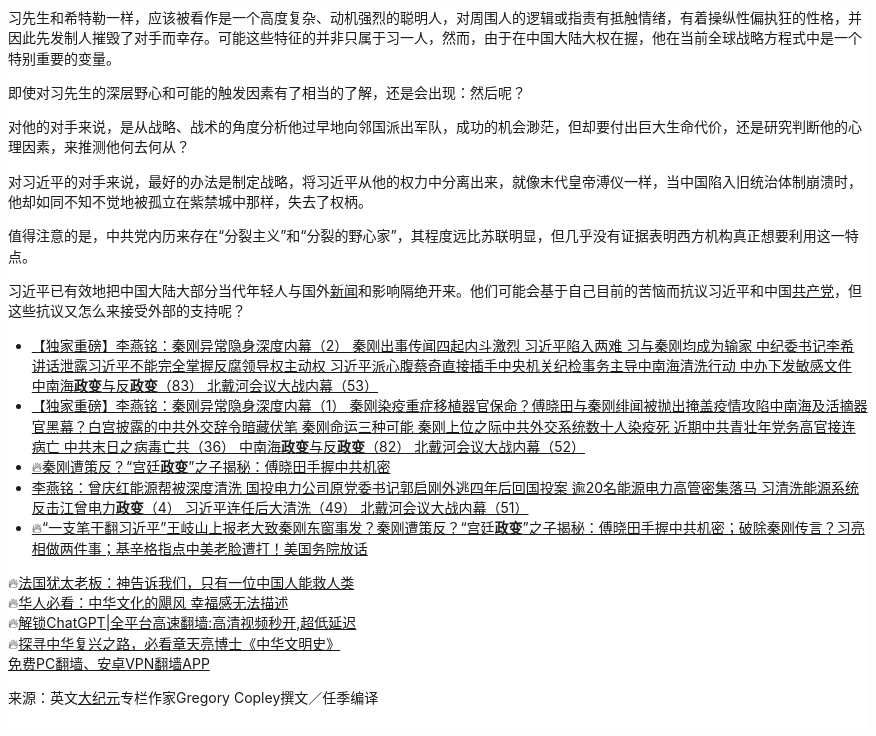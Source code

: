 <p>习先生和希特勒一样，应该被看作是一个高度复杂、动机强烈的聪明人，对周围人的逻辑或指责有抵触情绪，有着操纵性偏执狂的性格，并因此先发制人摧毁了对手而幸存。可能这些特征的并非只属于习一人，然而，由于在中国大陆大权在握，他在当前全球战略方程式中是一个特别重要的变量。</p> <p>即使对习先生的深层野心和可能的触发因素有了相当的了解，还是会出现：然后呢？</p> <p>对他的对手来说，是从战略、战术的角度分析他过早地向邻国派出军队，成功的机会渺茫，但却要付出巨大生命代价，还是研究判断他的心理因素，来推测他何去何从？</p> <p>对习近平的对手来说，最好的办法是制定战略，将习近平从他的权力中分离出来，就像末代皇帝溥仪一样，当中国陷入旧统治体制崩溃时，他却如同不知不觉地被孤立在紫禁城中那样，失去了权柄。</p> <p>值得注意的是，中共党内历来存在“分裂主义”和“分裂的野心家”，其程度远比苏联明显，但几乎没有证据表明西方机构真正想要利用这一特点。</p> <p>习近平已有效地把中国大陆大部分当代年轻人与国外<span class='wp_keywordlink_affiliate'><a href="https://www.bannedbook.org/" title="新闻">新闻</a></span>和影响隔绝开来。他们可能会基于自己目前的苦恼而抗议习近平和中国<a href="https://www.bannedbook.org/bnews/tag/%e5%85%b1%e4%ba%a7%e5%85%9a/" class="st_tag internal_tag" rel="tag" title="标签 共产党 下的日志">共产党</a>，但这些抗议又怎么来接受外部的支持呢？</p>  <ul class='op-related-articles' title='相关阅读'> <li><a href='https://www.bannedbook.org/bnews/comments/20230720/1910167.html' target='_blank'>【独家重磅】李燕铭：秦刚异常隐身深度内幕（2） 秦刚出事传闻四起内斗激烈 习近平陷入两难 习与秦刚均成为输家 中纪委书记李希讲话泄露习近平不能完全掌握反腐领导权主动权 习近平派心腹蔡奇直接插手中央机关纪检事务主导中南海清洗行动 中办下发敏感文件 中南海<b>政变</b>与反<b>政变</b>（83） 北戴河会议大战内幕（53）</a></li> <li><a href='https://www.bannedbook.org/bnews/comments/20230720/1910166.html' target='_blank'>【独家重磅】李燕铭：秦刚异常隐身深度内幕（1） 秦刚染疫重症移植器官保命？傅晓田与秦刚绯闻被抛出掩盖疫情攻陷中南海及活摘器官黑幕？白宫披露的中共外交辞令暗藏伏笔 秦刚命运三种可能 秦刚上位之际中共外交系统数十人染疫死 近期中共青壮年党务高官接连病亡 中共末日之病毒亡共（36） 中南海<b>政变</b>与反<b>政变</b>（82） 北戴河会议大战内幕（52）</a></li> <li><a href='https://www.bannedbook.org/bnews/sohnews/20230720/1910157.html' target='_blank'>🔥秦刚遭策反？“宫廷<b>政变</b>”之子揭秘：傅晓田手握中共机密</a></li> <li><a href='https://www.bannedbook.org/bnews/comments/20230720/1909967.html' target='_blank'>李燕铭：曾庆红能源帮被深度清洗 国投电力公司原党委书记郭启刚外逃四年后回国投案 逾20名能源电力高管密集落马 习清洗能源系统反击江曾电力<b>政变</b>（4） 习近平连任后大清洗（49） 北戴河会议大战内幕（51）</a></li> <li><a href='https://www.bannedbook.org/bnews/bannedvideo/20230719/1909717.html' target='_blank'>🔥“一支笔干翻习近平”王岐山上报老大致秦刚东窗事发？秦刚遭策反？“宫廷<b>政变</b>”之子揭秘：傅晓田手握中共机密；破除秦刚传言？习亮相做两件事；基辛格指点中美老脸遭打！美国务院放话</a></li> </ul> <p class="texttj"> 🔥<a href="https://www.bannedbook.org/bnews/ssgc/20230219/1850782.html" target="_blank">法国犹太老板：神告诉我们，只有一位中国人能救人类</a><br/> 🔥<a href="https://www.bannedbook.org/bnews/comments/20220220/1694796.html" target="_blank">华人必看：中华文化的飓风 幸福感无法描述</a><br/> 🔥<a href="https://github.com/bannedbook/fanqiang/wiki/V2ray%E6%9C%BA%E5%9C%BA" target="_blank">解锁ChatGPT|全平台高速翻墙:高清视频秒开,超低延迟</a><br/> 🔥<a href="https://www.bannedbook.org/bnews/comments/20220808/1768773.html" target="_blank">探寻中华复兴之路，必看章天亮博士《中华文明史》</a><br/> <a href="https://github.com/bannedbook/fanqiang/wiki/%E7%A6%81%E9%97%BB%E7%BD%91%E5%AE%89%E5%8D%93%E7%BF%BB%E5%A2%99%E6%96%B0%E9%97%BBAPP" target="_blank">免费PC翻墙、安卓VPN翻墙APP</a><br/> </p><p class="src-info">来源：英文<span class='wp_keywordlink_affiliate'><a href="http://www.epochtimes.com/" title="大纪元" target="_blank">大纪元</a></span>专栏作家Gregory Copley撰文／任季编译 </p><a name='sharetosocial'></a> <div style="margin-bottom:5px;padding-bottom:5px;clear:both"> <div id="archive-pix-1" class="banner-ads">  <div id="27602x728x90x621x_ADSLOT1" clicktrack="%%CLICK_URL_ESC%%"></div>   </div> <div id="archive-pix-2" class="banner-ads">  <div id="27556x300x250x621x_ADSLOT1" clicktrack="%%CLICK_URL_ESC%%" style="margin:0 auto;text-align:center"></div>   </div> </div>  <div id="archive-pix-1" class="banner-ads">  <div id="27603x728x90x621x_ADSLOT1" clicktrack="%%CLICK_URL_ESC%%"></div>   </div> </div> 